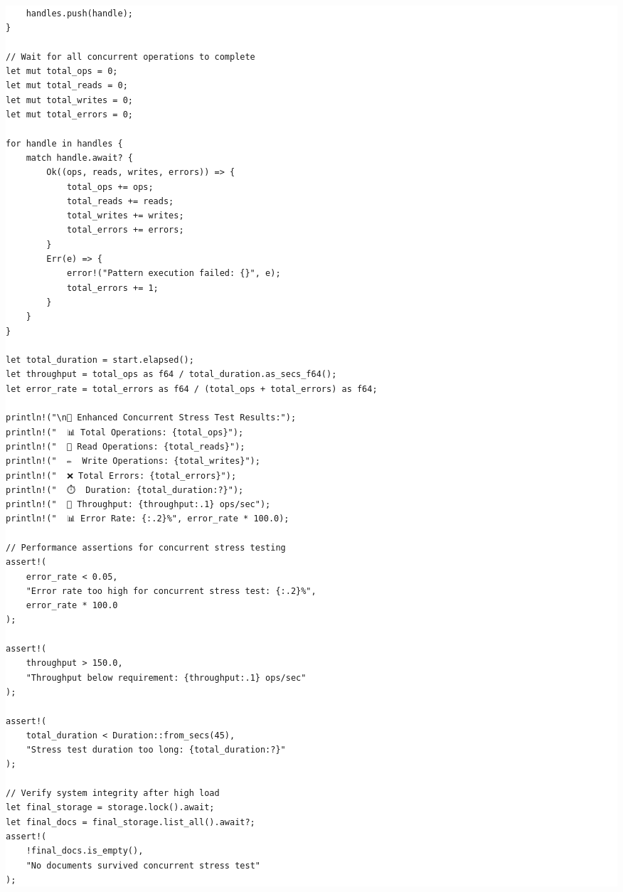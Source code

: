         handles.push(handle);
    }

    // Wait for all concurrent operations to complete
    let mut total_ops = 0;
    let mut total_reads = 0;
    let mut total_writes = 0;
    let mut total_errors = 0;

    for handle in handles {
        match handle.await? {
            Ok((ops, reads, writes, errors)) => {
                total_ops += ops;
                total_reads += reads;
                total_writes += writes;
                total_errors += errors;
            }
            Err(e) => {
                error!("Pattern execution failed: {}", e);
                total_errors += 1;
            }
        }
    }

    let total_duration = start.elapsed();
    let throughput = total_ops as f64 / total_duration.as_secs_f64();
    let error_rate = total_errors as f64 / (total_ops + total_errors) as f64;

    println!("\n🎯 Enhanced Concurrent Stress Test Results:");
    println!("  📊 Total Operations: {total_ops}");
    println!("  📖 Read Operations: {total_reads}");
    println!("  ✏️  Write Operations: {total_writes}");
    println!("  ❌ Total Errors: {total_errors}");
    println!("  ⏱️  Duration: {total_duration:?}");
    println!("  🚀 Throughput: {throughput:.1} ops/sec");
    println!("  📊 Error Rate: {:.2}%", error_rate * 100.0);

    // Performance assertions for concurrent stress testing
    assert!(
        error_rate < 0.05,
        "Error rate too high for concurrent stress test: {:.2}%",
        error_rate * 100.0
    );

    assert!(
        throughput > 150.0,
        "Throughput below requirement: {throughput:.1} ops/sec"
    );

    assert!(
        total_duration < Duration::from_secs(45),
        "Stress test duration too long: {total_duration:?}"
    );

    // Verify system integrity after high load
    let final_storage = storage.lock().await;
    let final_docs = final_storage.list_all().await?;
    assert!(
        !final_docs.is_empty(),
        "No documents survived concurrent stress test"
    );
